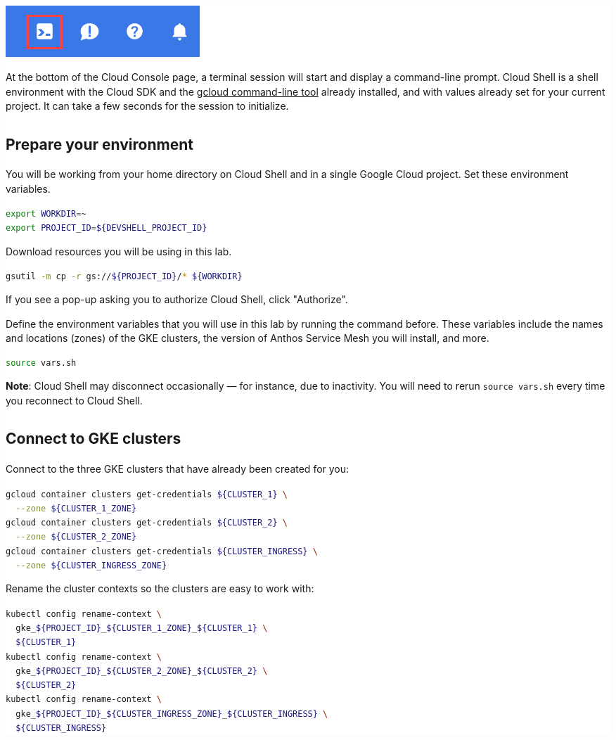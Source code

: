 ![Cloud Shell Icon](./img/cloudshell.png)

At the bottom of the Cloud Console page, a terminal session will start and display a command-line prompt. Cloud Shell is a shell environment with the Cloud SDK and the [gcloud command-line tool](https://cloud.google.com/sdk/gcloud) already installed, and with values already set for your current project. It can take a few seconds for the session to initialize.


## Prepare your environment

You will be working from your home directory on Cloud Shell and in a single Google Cloud project. Set these environment variables.
```bash
export WORKDIR=~
export PROJECT_ID=${DEVSHELL_PROJECT_ID}
```

Download resources you will be using in this lab.
```bash
gsutil -m cp -r gs://${PROJECT_ID}/* ${WORKDIR}
```

If you see a pop-up asking you to authorize Cloud Shell, click "Authorize".

Define the environment variables that you will use in this lab by running the command before. These variables include the names and locations (zones) of the GKE clusters, the version of Anthos Service Mesh you will install, and more.

```bash
source vars.sh
```

<ql-infobox><strong>Note</strong>: Cloud Shell may disconnect occasionally — for instance, due to inactivity. You will need to rerun <code>source vars.sh</code> every time you reconnect to Cloud Shell.</ql-infobox>


## Connect to GKE clusters

Connect to the three GKE clusters that have already been created for you:
```bash
gcloud container clusters get-credentials ${CLUSTER_1} \
  --zone ${CLUSTER_1_ZONE}
gcloud container clusters get-credentials ${CLUSTER_2} \
  --zone ${CLUSTER_2_ZONE}
gcloud container clusters get-credentials ${CLUSTER_INGRESS} \
  --zone ${CLUSTER_INGRESS_ZONE}
```

Rename the cluster contexts so the clusters are easy to work with:
```bash
kubectl config rename-context \
  gke_${PROJECT_ID}_${CLUSTER_1_ZONE}_${CLUSTER_1} \
  ${CLUSTER_1}
kubectl config rename-context \
  gke_${PROJECT_ID}_${CLUSTER_2_ZONE}_${CLUSTER_2} \
  ${CLUSTER_2}
kubectl config rename-context \
  gke_${PROJECT_ID}_${CLUSTER_INGRESS_ZONE}_${CLUSTER_INGRESS} \
  ${CLUSTER_INGRESS}
```
